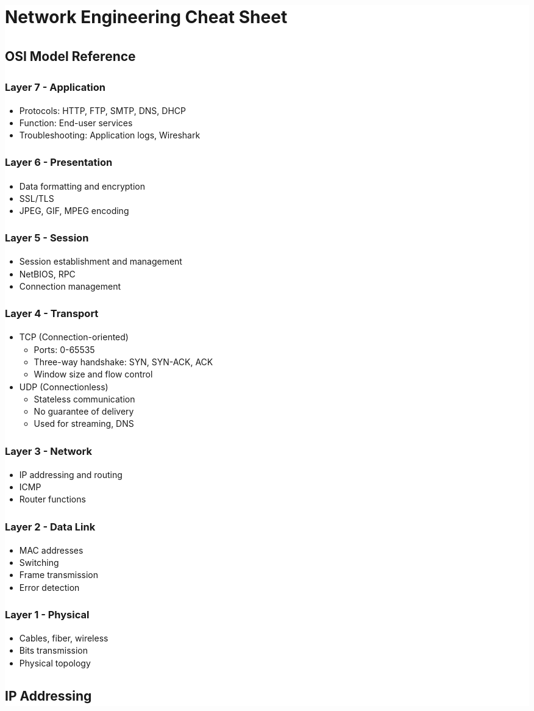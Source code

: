 # Network Engineering Cheat Sheet

## OSI Model Reference

### Layer 7 - Application
- Protocols: HTTP, FTP, SMTP, DNS, DHCP
- Function: End-user services
- Troubleshooting: Application logs, Wireshark

### Layer 6 - Presentation
- Data formatting and encryption
- SSL/TLS
- JPEG, GIF, MPEG encoding

### Layer 5 - Session
- Session establishment and management
- NetBIOS, RPC
- Connection management

### Layer 4 - Transport
- TCP (Connection-oriented)
  - Ports: 0-65535
  - Three-way handshake: SYN, SYN-ACK, ACK
  - Window size and flow control
- UDP (Connectionless)
  - Stateless communication
  - No guarantee of delivery
  - Used for streaming, DNS

### Layer 3 - Network
- IP addressing and routing
- ICMP
- Router functions

### Layer 2 - Data Link
- MAC addresses
- Switching
- Frame transmission
- Error detection

### Layer 1 - Physical
- Cables, fiber, wireless
- Bits transmission
- Physical topology

## IP Addressing
